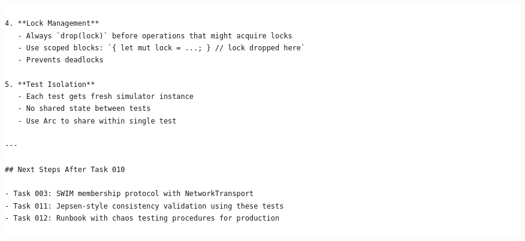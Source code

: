 ```

4. **Lock Management**
   - Always `drop(lock)` before operations that might acquire locks
   - Use scoped blocks: `{ let mut lock = ...; } // lock dropped here`
   - Prevents deadlocks

5. **Test Isolation**
   - Each test gets fresh simulator instance
   - No shared state between tests
   - Use Arc to share within single test

---

## Next Steps After Task 010

- Task 003: SWIM membership protocol with NetworkTransport
- Task 011: Jepsen-style consistency validation using these tests
- Task 012: Runbook with chaos testing procedures for production

